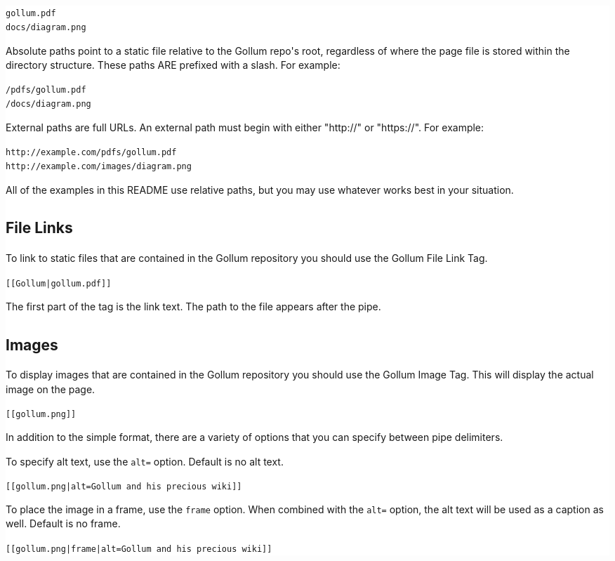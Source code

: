     gollum.pdf
    docs/diagram.png

Absolute paths point to a static file relative to the Gollum repo's
root, regardless of where the page file is stored within the directory
structure. These paths ARE prefixed with a slash. For example:

    /pdfs/gollum.pdf
    /docs/diagram.png

External paths are full URLs. An external path must begin with either
"http://" or "https://". For example:

    http://example.com/pdfs/gollum.pdf
    http://example.com/images/diagram.png

All of the examples in this README use relative paths, but you may use
whatever works best in your situation.


## File Links

To link to static files that are contained in the Gollum repository you should
use the Gollum File Link Tag.

```
[[Gollum|gollum.pdf]]
```

The first part of the tag is the link text. The path to the file appears after
the pipe.


## Images

To display images that are contained in the Gollum repository you should use
the Gollum Image Tag. This will display the actual image on the page.

```
[[gollum.png]]
```

In addition to the simple format, there are a variety of options that you
can specify between pipe delimiters.

To specify alt text, use the `alt=` option. Default is no alt text.

```
[[gollum.png|alt=Gollum and his precious wiki]]
```

To place the image in a frame, use the `frame` option. When combined with the
`alt=` option, the alt text will be used as a caption as well. Default is no
frame.

```
[[gollum.png|frame|alt=Gollum and his precious wiki]]
```
